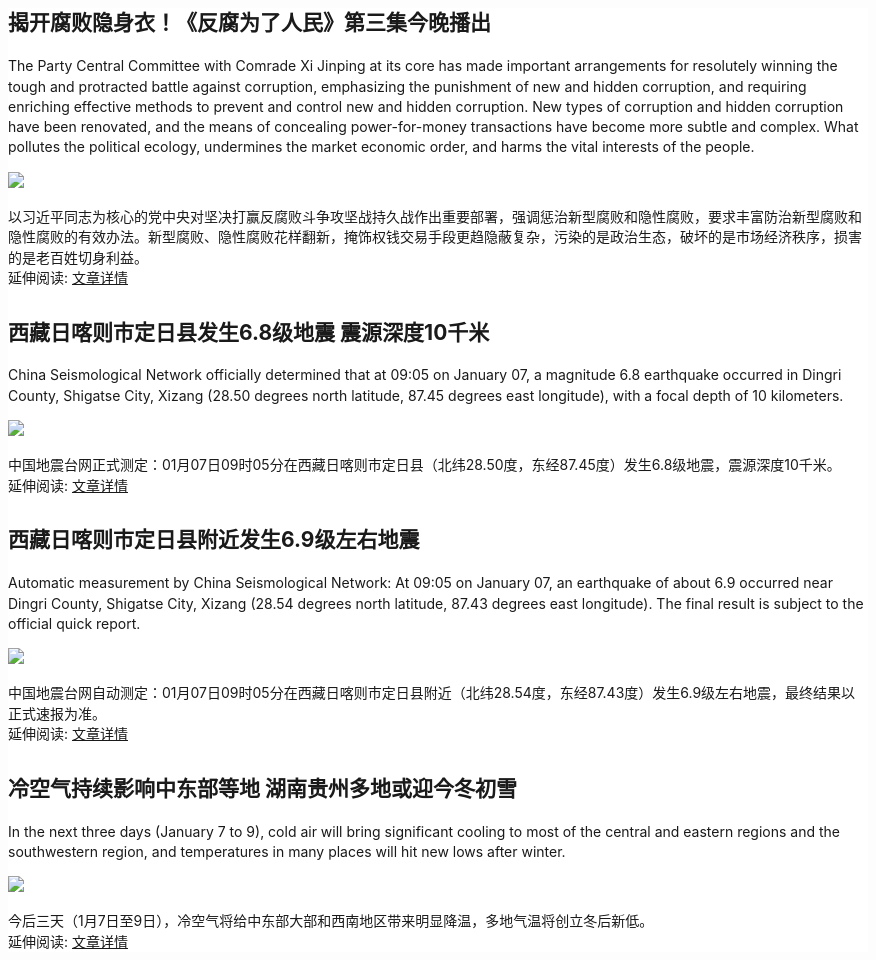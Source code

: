 ## 揭开腐败隐身衣！《反腐为了人民》第三集今晚播出   
The Party Central Committee with Comrade Xi Jinping at its core has made important arrangements for resolutely winning the tough and protracted battle against corruption, emphasizing the punishment of new and hidden corruption, and requiring enriching effective methods to prevent and control new and hidden corruption. New types of corruption and hidden corruption have been renovated, and the means of concealing power-for-money transactions have become more subtle and complex. What pollutes the political ecology, undermines the market economic order, and harms the vital interests of the people.   

<img src="https://p2.img.cctvpic.com/photoworkspace/2025/01/07/2025010709221971474.jpg" />   

以习近平同志为核心的党中央对坚决打赢反腐败斗争攻坚战持久战作出重要部署，强调惩治新型腐败和隐性腐败，要求丰富防治新型腐败和隐性腐败的有效办法。新型腐败、隐性腐败花样翻新，掩饰权钱交易手段更趋隐蔽复杂，污染的是政治生态，破坏的是市场经济秩序，损害的是老百姓切身利益。   
延伸阅读: [文章详情](https://news.cctv.com/2025/01/07/ARTIq0P2W96X4icWDNA81E00250107.shtml)   

<qrcode title="揭开腐败隐身衣！《反腐为了人民》第三集今晚播出" image="https://p2.img.cctvpic.com/photoworkspace/2025/01/07/2025010709221971474.jpg" />   

## 西藏日喀则市定日县发生6.8级地震 震源深度10千米   
China Seismological Network officially determined that at 09:05 on January 07, a magnitude 6.8 earthquake occurred in Dingri County, Shigatse City, Xizang (28.50 degrees north latitude, 87.45 degrees east longitude), with a focal depth of 10 kilometers.   

<img src="https://p3.img.cctvpic.com/photoworkspace/2021/10/27/2021102710002599051.jpg" />   

中国地震台网正式测定：01月07日09时05分在西藏日喀则市定日县（北纬28.50度，东经87.45度）发生6.8级地震，震源深度10千米。   
延伸阅读: [文章详情](https://news.cctv.com/2025/01/07/ARTIPJbDgdoGFIAdwpK6ULbC250107.shtml)   

<qrcode title="西藏日喀则市定日县发生6.8级地震 震源深度10千米" image="https://p3.img.cctvpic.com/photoworkspace/2021/10/27/2021102710002599051.jpg" />   

## 西藏日喀则市定日县附近发生6.9级左右地震   
Automatic measurement by China Seismological Network: At 09:05 on January 07, an earthquake of about 6.9 occurred near Dingri County, Shigatse City, Xizang (28.54 degrees north latitude, 87.43 degrees east longitude). The final result is subject to the official quick report.   

<img src="https://p3.img.cctvpic.com/photoworkspace/2021/10/27/2021102710002599051.jpg" />   

中国地震台网自动测定：01月07日09时05分在西藏日喀则市定日县附近（北纬28.54度，东经87.43度）发生6.9级左右地震，最终结果以正式速报为准。   
延伸阅读: [文章详情](https://news.cctv.com/2025/01/07/ARTIrwjkxO7Xj9WlP4uW5MD4250107.shtml)   

<qrcode title="西藏日喀则市定日县附近发生6.9级左右地震" image="https://p3.img.cctvpic.com/photoworkspace/2021/10/27/2021102710002599051.jpg" />   

## 冷空气持续影响中东部等地 湖南贵州多地或迎今冬初雪   
In the next three days (January 7 to 9), cold air will bring significant cooling to most of the central and eastern regions and the southwestern region, and temperatures in many places will hit new lows after winter.   

<img src="https://p3.img.cctvpic.com/photoworkspace/2025/01/07/2025010709075677607.jpg" />   

今后三天（1月7日至9日），冷空气将给中东部大部和西南地区带来明显降温，多地气温将创立冬后新低。   
延伸阅读: [文章详情](https://news.cctv.com/2025/01/07/ARTIST7sUFL1j5Z4jD7exw3a250107.shtml)   

<qrcode title="冷空气持续影响中东部等地 湖南贵州多地或迎今冬初雪" image="https://p3.img.cctvpic.com/photoworkspace/2025/01/07/2025010709075677607.jpg" />   

